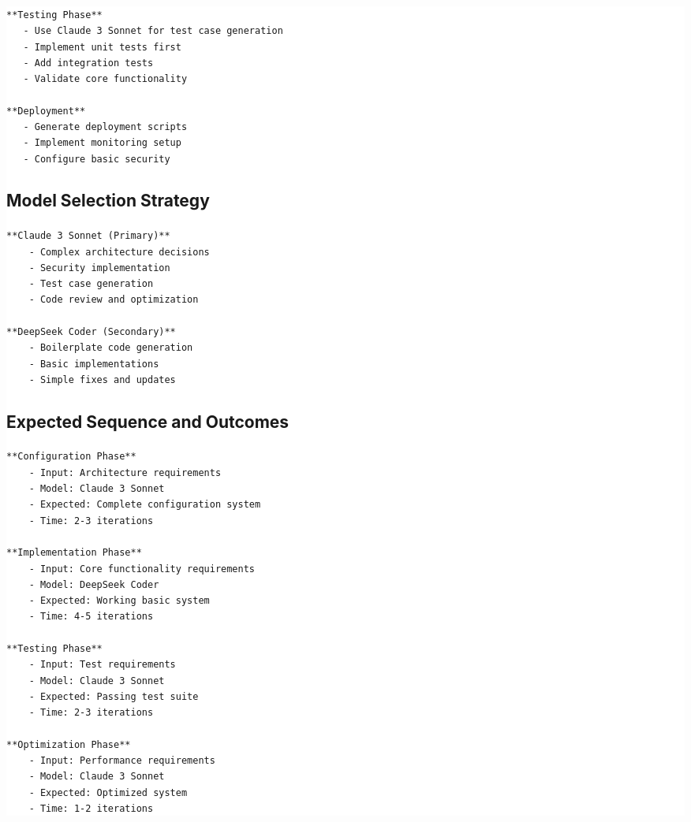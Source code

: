     **Testing Phase**
       - Use Claude 3 Sonnet for test case generation
       - Implement unit tests first
       - Add integration tests
       - Validate core functionality

    **Deployment**
       - Generate deployment scripts
       - Implement monitoring setup
       - Configure basic security

## Model Selection Strategy

    **Claude 3 Sonnet (Primary)**
        - Complex architecture decisions
        - Security implementation
        - Test case generation
        - Code review and optimization

    **DeepSeek Coder (Secondary)**
        - Boilerplate code generation
        - Basic implementations
        - Simple fixes and updates

## Expected Sequence and Outcomes

    **Configuration Phase**
        - Input: Architecture requirements
        - Model: Claude 3 Sonnet
        - Expected: Complete configuration system
        - Time: 2-3 iterations

    **Implementation Phase**
        - Input: Core functionality requirements
        - Model: DeepSeek Coder
        - Expected: Working basic system
        - Time: 4-5 iterations

    **Testing Phase**
        - Input: Test requirements
        - Model: Claude 3 Sonnet
        - Expected: Passing test suite
        - Time: 2-3 iterations

    **Optimization Phase**
        - Input: Performance requirements
        - Model: Claude 3 Sonnet
        - Expected: Optimized system
        - Time: 1-2 iterations
